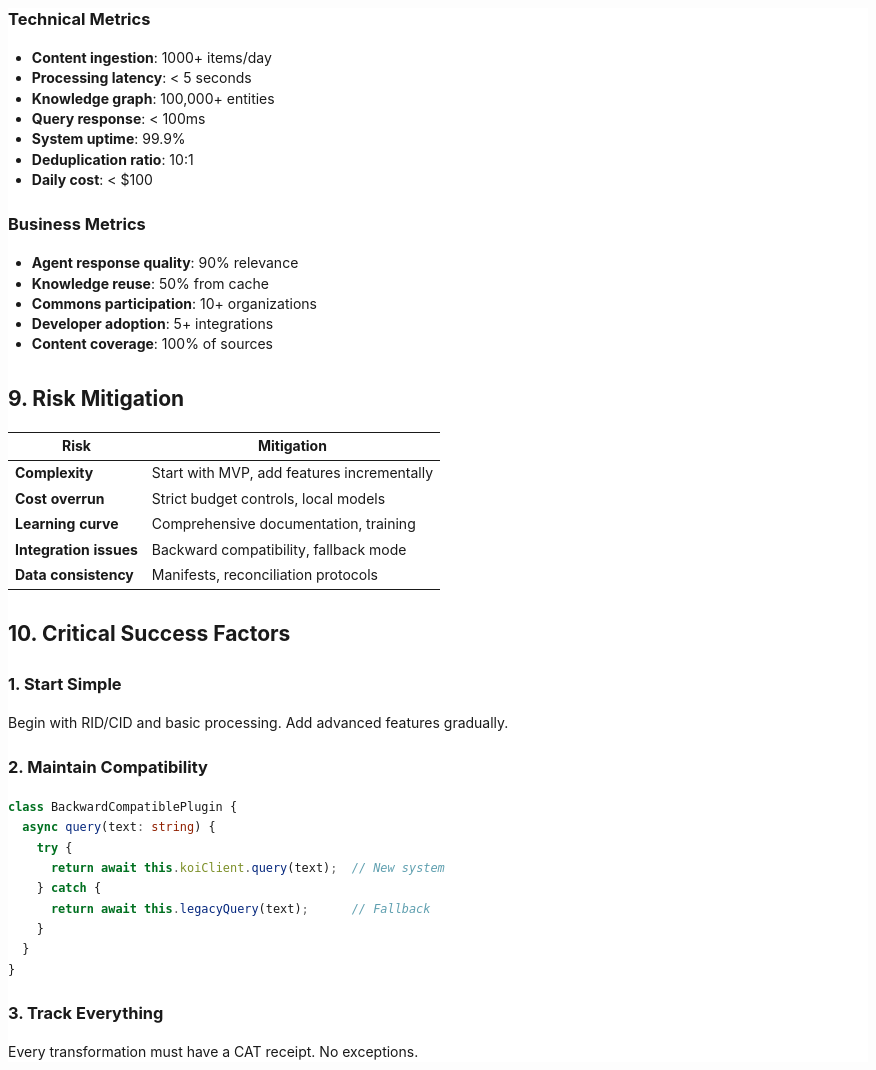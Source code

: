 ### Technical Metrics
- **Content ingestion**: 1000+ items/day
- **Processing latency**: < 5 seconds
- **Knowledge graph**: 100,000+ entities
- **Query response**: < 100ms
- **System uptime**: 99.9%
- **Deduplication ratio**: 10:1
- **Daily cost**: < $100

### Business Metrics
- **Agent response quality**: 90% relevance
- **Knowledge reuse**: 50% from cache
- **Commons participation**: 10+ organizations
- **Developer adoption**: 5+ integrations
- **Content coverage**: 100% of sources

## 9. Risk Mitigation

| Risk | Mitigation |
|------|------------|
| **Complexity** | Start with MVP, add features incrementally |
| **Cost overrun** | Strict budget controls, local models |
| **Learning curve** | Comprehensive documentation, training |
| **Integration issues** | Backward compatibility, fallback mode |
| **Data consistency** | Manifests, reconciliation protocols |

## 10. Critical Success Factors

### 1. Start Simple
Begin with RID/CID and basic processing. Add advanced features gradually.

### 2. Maintain Compatibility
```typescript
class BackwardCompatiblePlugin {
  async query(text: string) {
    try {
      return await this.koiClient.query(text);  // New system
    } catch {
      return await this.legacyQuery(text);      // Fallback
    }
  }
}
```

### 3. Track Everything
Every transformation must have a CAT receipt. No exceptions.
